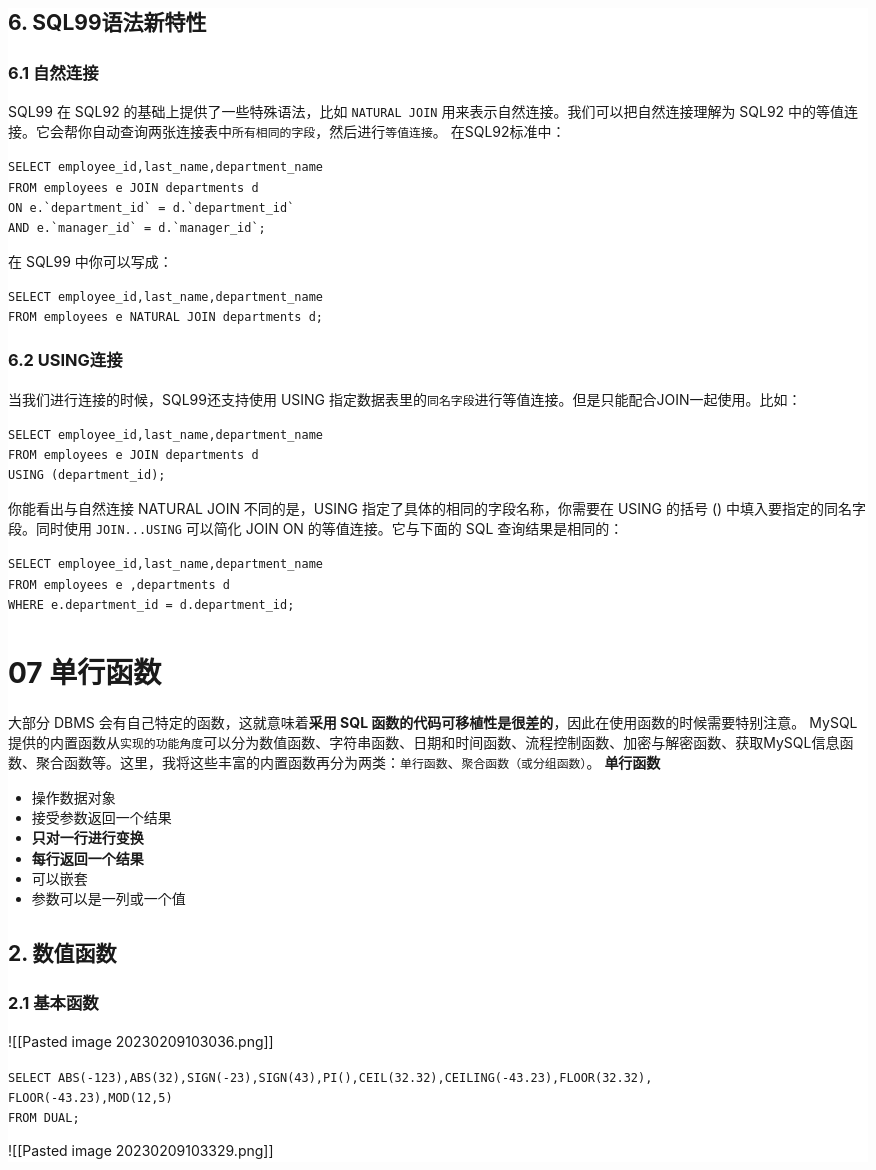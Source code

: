 ## 6. SQL99语法新特性
### 6.1 自然连接
SQL99 在 SQL92 的基础上提供了一些特殊语法，比如 `NATURAL JOIN` 用来表示自然连接。我们可以把自然连接理解为 SQL92 中的等值连接。它会帮你自动查询两张连接表中`所有相同的字段`，然后进行`等值连接`。
在SQL92标准中：
```mysql
SELECT employee_id,last_name,department_name
FROM employees e JOIN departments d
ON e.`department_id` = d.`department_id`
AND e.`manager_id` = d.`manager_id`;
```
在 SQL99 中你可以写成：
```mysql
SELECT employee_id,last_name,department_name
FROM employees e NATURAL JOIN departments d;
```

### 6.2 USING连接
当我们进行连接的时候，SQL99还支持使用 USING 指定数据表里的`同名字段`进行等值连接。但是只能配合JOIN一起使用。比如：
```mysql
SELECT employee_id,last_name,department_name
FROM employees e JOIN departments d
USING (department_id);
```
你能看出与自然连接 NATURAL JOIN 不同的是，USING 指定了具体的相同的字段名称，你需要在 USING 的括号 () 中填入要指定的同名字段。同时使用 `JOIN...USING` 可以简化 JOIN ON 的等值连接。它与下面的 SQL 查询结果是相同的：
```mysql
SELECT employee_id,last_name,department_name
FROM employees e ,departments d
WHERE e.department_id = d.department_id;
```


# 07 单行函数
大部分 DBMS 会有自己特定的函数，这就意味着**采用 SQL 函数的代码可移植性是很差的**，因此在使用函数的时候需要特别注意。
MySQL提供的内置函数从`实现的功能角度`可以分为数值函数、字符串函数、日期和时间函数、流程控制函数、加密与解密函数、获取MySQL信息函数、聚合函数等。这里，我将这些丰富的内置函数再分为两类：`单行函数`、`聚合函数（或分组函数）`。
**单行函数**
-   操作数据对象
-   接受参数返回一个结果
-   **只对一行进行变换**
-   **每行返回一个结果**
-   可以嵌套
-   参数可以是一列或一个值

## 2. 数值函数

### 2.1 基本函数
![[Pasted image 20230209103036.png]]
```mysql
SELECT ABS(-123),ABS(32),SIGN(-23),SIGN(43),PI(),CEIL(32.32),CEILING(-43.23),FLOOR(32.32),
FLOOR(-43.23),MOD(12,5)
FROM DUAL;
```
![[Pasted image 20230209103329.png]]
